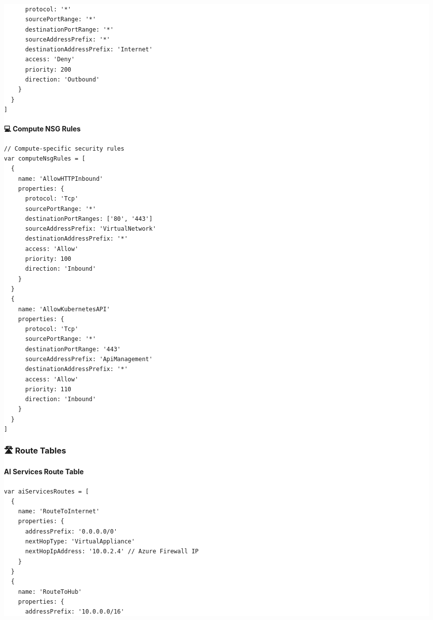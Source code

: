 ```bicep
      protocol: '*'
      sourcePortRange: '*'
      destinationPortRange: '*'
      sourceAddressPrefix: '*'
      destinationAddressPrefix: 'Internet'
      access: 'Deny'
      priority: 200
      direction: 'Outbound'
    }
  }
]
```

#### **💻 Compute NSG Rules**
```bicep
// Compute-specific security rules
var computeNsgRules = [
  {
    name: 'AllowHTTPInbound'
    properties: {
      protocol: 'Tcp'
      sourcePortRange: '*'
      destinationPortRanges: ['80', '443']
      sourceAddressPrefix: 'VirtualNetwork'
      destinationAddressPrefix: '*'
      access: 'Allow'
      priority: 100
      direction: 'Inbound'
    }
  }
  {
    name: 'AllowKubernetesAPI'
    properties: {
      protocol: 'Tcp'
      sourcePortRange: '*'
      destinationPortRange: '443'
      sourceAddressPrefix: 'ApiManagement'
      destinationAddressPrefix: '*'
      access: 'Allow'
      priority: 110
      direction: 'Inbound'
    }
  }
]
```

### **🛣️ Route Tables**

#### **AI Services Route Table**
```bicep
var aiServicesRoutes = [
  {
    name: 'RouteToInternet'
    properties: {
      addressPrefix: '0.0.0.0/0'
      nextHopType: 'VirtualAppliance'
      nextHopIpAddress: '10.0.2.4' // Azure Firewall IP
    }
  }
  {
    name: 'RouteToHub'
    properties: {
      addressPrefix: '10.0.0.0/16'
```